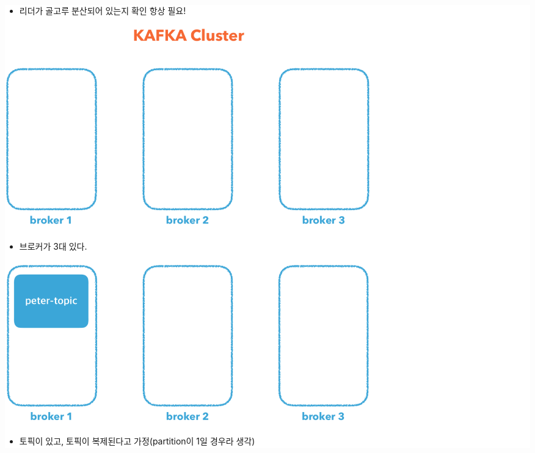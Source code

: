-	리더가 골고루 분산되어 있는지 확인 항상 필요!

<bdk><img src="./pictures/replication-01.png" width="600"></bdk>

-	브로커가 3대 있다.

<bdk><img src="./pictures/replication-02.png" width="600"></bdk>

-	토픽이 있고, 토픽이 복제된다고 가정(partition이 1일 경우라 생각)
